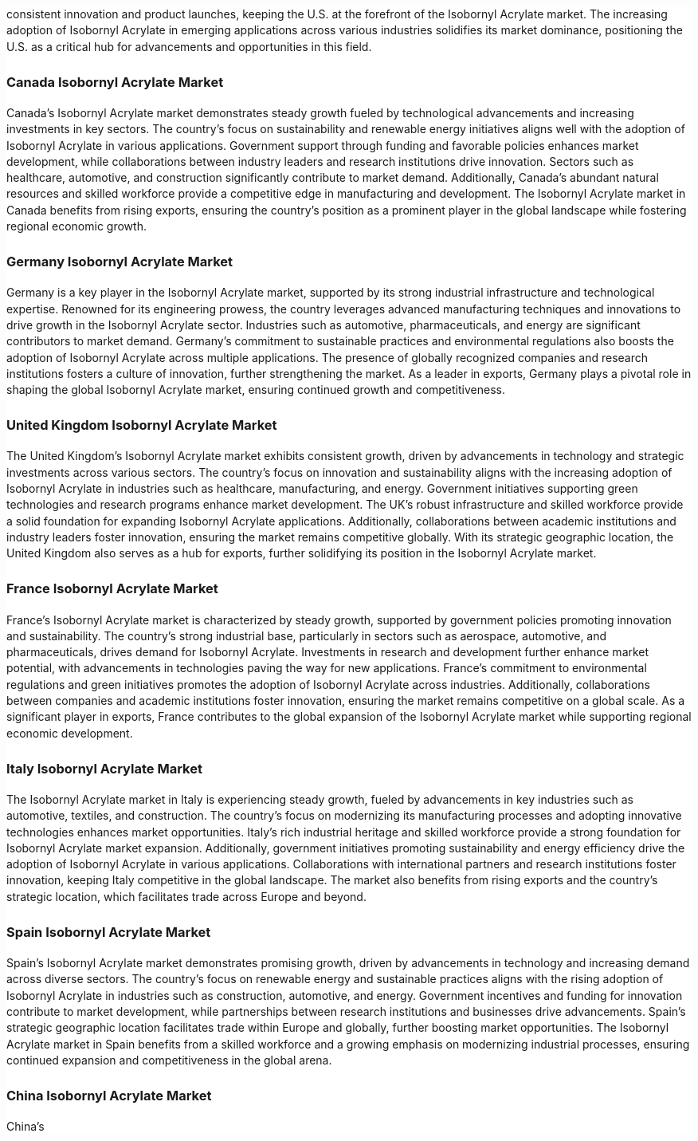 consistent innovation and product launches, keeping the U.S. at the forefront of the Isobornyl Acrylate market. The increasing adoption of Isobornyl Acrylate in emerging applications across various industries solidifies its market dominance, positioning the U.S. as a critical hub for advancements and opportunities in this field.</p><h3>Canada Isobornyl Acrylate Market</h3><p>Canada&rsquo;s Isobornyl Acrylate market demonstrates steady growth fueled by technological advancements and increasing investments in key sectors. The country&rsquo;s focus on sustainability and renewable energy initiatives aligns well with the adoption of Isobornyl Acrylate in various applications. Government support through funding and favorable policies enhances market development, while collaborations between industry leaders and research institutions drive innovation. Sectors such as healthcare, automotive, and construction significantly contribute to market demand. Additionally, Canada&rsquo;s abundant natural resources and skilled workforce provide a competitive edge in manufacturing and development. The Isobornyl Acrylate market in Canada benefits from rising exports, ensuring the country&rsquo;s position as a prominent player in the global landscape while fostering regional economic growth.</p><h3>Germany Isobornyl Acrylate Market</h3><p>Germany is a key player in the Isobornyl Acrylate market, supported by its strong industrial infrastructure and technological expertise. Renowned for its engineering prowess, the country leverages advanced manufacturing techniques and innovations to drive growth in the Isobornyl Acrylate sector. Industries such as automotive, pharmaceuticals, and energy are significant contributors to market demand. Germany&rsquo;s commitment to sustainable practices and environmental regulations also boosts the adoption of Isobornyl Acrylate across multiple applications. The presence of globally recognized companies and research institutions fosters a culture of innovation, further strengthening the market. As a leader in exports, Germany plays a pivotal role in shaping the global Isobornyl Acrylate market, ensuring continued growth and competitiveness.</p><h3>United Kingdom Isobornyl Acrylate Market</h3><p>The United Kingdom&rsquo;s Isobornyl Acrylate market exhibits consistent growth, driven by advancements in technology and strategic investments across various sectors. The country&rsquo;s focus on innovation and sustainability aligns with the increasing adoption of Isobornyl Acrylate in industries such as healthcare, manufacturing, and energy. Government initiatives supporting green technologies and research programs enhance market development. The UK&rsquo;s robust infrastructure and skilled workforce provide a solid foundation for expanding Isobornyl Acrylate applications. Additionally, collaborations between academic institutions and industry leaders foster innovation, ensuring the market remains competitive globally. With its strategic geographic location, the United Kingdom also serves as a hub for exports, further solidifying its position in the Isobornyl Acrylate market.</p><h3>France Isobornyl Acrylate Market</h3><p>France&rsquo;s Isobornyl Acrylate market is characterized by steady growth, supported by government policies promoting innovation and sustainability. The country&rsquo;s strong industrial base, particularly in sectors such as aerospace, automotive, and pharmaceuticals, drives demand for Isobornyl Acrylate. Investments in research and development further enhance market potential, with advancements in technologies paving the way for new applications. France&rsquo;s commitment to environmental regulations and green initiatives promotes the adoption of Isobornyl Acrylate across industries. Additionally, collaborations between companies and academic institutions foster innovation, ensuring the market remains competitive on a global scale. As a significant player in exports, France contributes to the global expansion of the Isobornyl Acrylate market while supporting regional economic development.</p><h3>Italy Isobornyl Acrylate Market</h3><p>The Isobornyl Acrylate market in Italy is experiencing steady growth, fueled by advancements in key industries such as automotive, textiles, and construction. The country&rsquo;s focus on modernizing its manufacturing processes and adopting innovative technologies enhances market opportunities. Italy&rsquo;s rich industrial heritage and skilled workforce provide a strong foundation for Isobornyl Acrylate market expansion. Additionally, government initiatives promoting sustainability and energy efficiency drive the adoption of Isobornyl Acrylate in various applications. Collaborations with international partners and research institutions foster innovation, keeping Italy competitive in the global landscape. The market also benefits from rising exports and the country&rsquo;s strategic location, which facilitates trade across Europe and beyond.</p><h3>Spain Isobornyl Acrylate Market</h3><p>Spain&rsquo;s Isobornyl Acrylate market demonstrates promising growth, driven by advancements in technology and increasing demand across diverse sectors. The country&rsquo;s focus on renewable energy and sustainable practices aligns with the rising adoption of Isobornyl Acrylate in industries such as construction, automotive, and energy. Government incentives and funding for innovation contribute to market development, while partnerships between research institutions and businesses drive advancements. Spain&rsquo;s strategic geographic location facilitates trade within Europe and globally, further boosting market opportunities. The Isobornyl Acrylate market in Spain benefits from a skilled workforce and a growing emphasis on modernizing industrial processes, ensuring continued expansion and competitiveness in the global arena.</p><h3>China Isobornyl Acrylate Market</h3><p>China&rsquo;s